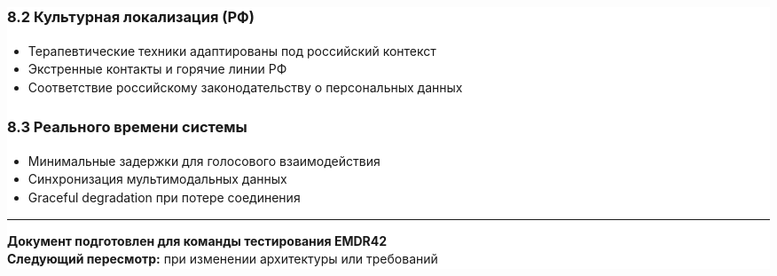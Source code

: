 ### 8.2 Культурная локализация (РФ)
- Терапевтические техники адаптированы под российский контекст
- Экстренные контакты и горячие линии РФ
- Соответствие российскому законодательству о персональных данных

### 8.3 Реального времени системы
- Минимальные задержки для голосового взаимодействия
- Синхронизация мультимодальных данных
- Graceful degradation при потере соединения

---

**Документ подготовлен для команды тестирования EMDR42**  
**Следующий пересмотр:** при изменении архитектуры или требований